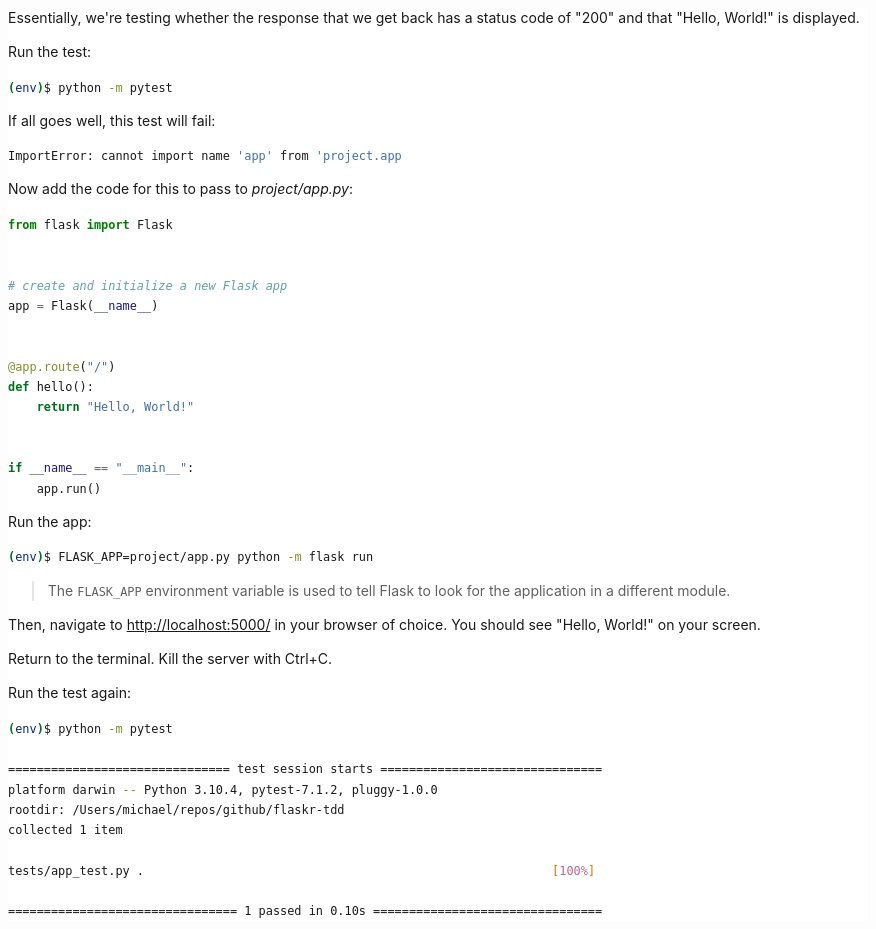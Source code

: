 Essentially, we're testing whether the response that we get back has a status code of "200" and that "Hello, World!" is displayed.

Run the test:

```sh
(env)$ python -m pytest
```

If all goes well, this test will fail:

```sh
ImportError: cannot import name 'app' from 'project.app
```

Now add the code for this to pass to *project/app.py*:

```python
from flask import Flask


# create and initialize a new Flask app
app = Flask(__name__)


@app.route("/")
def hello():
    return "Hello, World!"


if __name__ == "__main__":
    app.run()
```

Run the app:

```sh
(env)$ FLASK_APP=project/app.py python -m flask run
```

> The `FLASK_APP` environment variable is used to tell Flask to look for the application in a different module.

Then, navigate to [http://localhost:5000/](http://localhost:5000/) in your browser of choice. You should see "Hello, World!" on your screen.

Return to the terminal. Kill the server with Ctrl+C.

Run the test again:

```sh
(env)$ python -m pytest

=============================== test session starts ===============================
platform darwin -- Python 3.10.4, pytest-7.1.2, pluggy-1.0.0
rootdir: /Users/michael/repos/github/flaskr-tdd
collected 1 item

tests/app_test.py .                                                         [100%]

================================ 1 passed in 0.10s ================================
```
